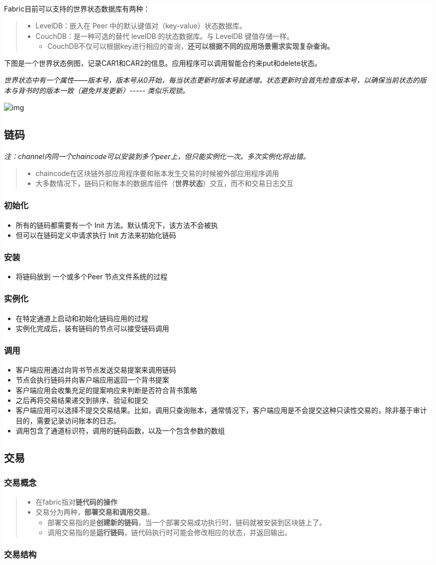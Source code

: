 Fabric目前可以支持的世界状态数据库有两种：

> - LevelDB：嵌入在 Peer 中的默认键值对（key-value）状态数据库。
> - CouchDB：是一种可选的替代 levelDB 的状态数据库。与 LevelDB 键值存储一样。
>   - CouchDB不仅可以根据key进行相应的查询，**还可以根据不同的应用场景需求实现复杂查询。**

下图是一个世界状态例图，记录CAR1和CAR2的信息。应用程序可以调用智能合约来put和delete状态。

*世界状态中有一个属性——版本号，版本号从0开始，每当状态更新时版本号就递增。状态更新时会首先检查版本号，以确保当前状态的版本与背书时的版本一致（避免并发更新）----- 类似乐观锁。*

![img](https://tva1.sinaimg.cn/large/008i3skNly1gqb7fwfwptj31320hgq6h.jpg)

## 链码

*注：channel内同一个chaincode可以安装到多个peer上，但只能实例化一次。多次实例化将出错。*

> - chaincode在区块链外部应用程序要和账本发生交易的时候被外部应用程序调用
> - 大多数情况下，链码只和账本的数据库组件（**世界状态**）交互，而不和交易日志交互

### 初始化

- 所有的链码都需要有一个 Init 方法。默认情况下，该方法不会被执
- 但可以在链码定义中请求执行 Init 方法来初始化链码

### 安装

- 将链码放到 一个或多个Peer 节点文件系统的过程

### 实例化

- 在特定通道上启动和初始化链码应用的过程
- 实例化完成后，装有链码的节点可以接受链码调用

### 调用

- 客户端应用通过向背书节点发送交易提案来调用链码
- 节点会执行链码并向客户端应用返回一个背书提案
- 客户端应用会收集充足的提案响应来判断是否符合背书策略
- 之后再将交易结果递交到排序、验证和提交
- 客户端应用可以选择不提交交易结果。比如，调用只查询账本，通常情况下，客户端应用是不会提交这种只读性交易的，除非基于审计目的，需要记录访问账本的日志。
- 调用包含了通道标识符，调用的链码函数，以及一个包含参数的数组

## 交易

### 交易概念

> - 在fabric指对**链代码的操作**
> - 交易分为两种，**部署交易和调用交易**。
>   - 部署交易指的是**创建新的链码**，当一个部署交易成功执行时，链码就被安装到区块链上了。
>   - 调用交易指的是**运行链码**，链代码执行时可能会修改相应的状态，并返回输出。

### 交易结构
